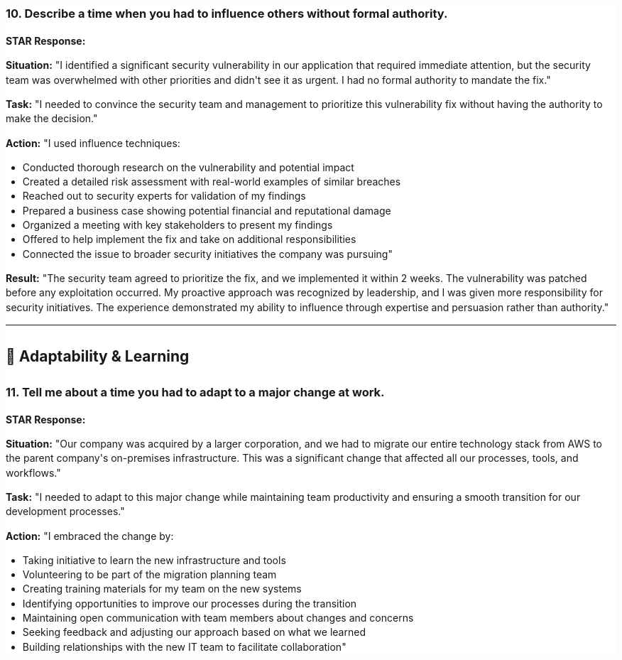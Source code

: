 ### **10. Describe a time when you had to influence others without formal authority.**

**STAR Response:**

**Situation:**
"I identified a significant security vulnerability in our application that required immediate attention, but the security team was overwhelmed with other priorities and didn't see it as urgent. I had no formal authority to mandate the fix."

**Task:**
"I needed to convince the security team and management to prioritize this vulnerability fix without having the authority to make the decision."

**Action:**
"I used influence techniques:
- Conducted thorough research on the vulnerability and potential impact
- Created a detailed risk assessment with real-world examples of similar breaches
- Reached out to security experts for validation of my findings
- Prepared a business case showing potential financial and reputational damage
- Organized a meeting with key stakeholders to present my findings
- Offered to help implement the fix and take on additional responsibilities
- Connected the issue to broader security initiatives the company was pursuing"

**Result:**
"The security team agreed to prioritize the fix, and we implemented it within 2 weeks. The vulnerability was patched before any exploitation occurred. My proactive approach was recognized by leadership, and I was given more responsibility for security initiatives. The experience demonstrated my ability to influence through expertise and persuasion rather than authority."

---

## 🔄 Adaptability & Learning

### **11. Tell me about a time you had to adapt to a major change at work.**

**STAR Response:**

**Situation:**
"Our company was acquired by a larger corporation, and we had to migrate our entire technology stack from AWS to the parent company's on-premises infrastructure. This was a significant change that affected all our processes, tools, and workflows."

**Task:**
"I needed to adapt to this major change while maintaining team productivity and ensuring a smooth transition for our development processes."

**Action:**
"I embraced the change by:
- Taking initiative to learn the new infrastructure and tools
- Volunteering to be part of the migration planning team
- Creating training materials for my team on the new systems
- Identifying opportunities to improve our processes during the transition
- Maintaining open communication with team members about changes and concerns
- Seeking feedback and adjusting our approach based on what we learned
- Building relationships with the new IT team to facilitate collaboration"
